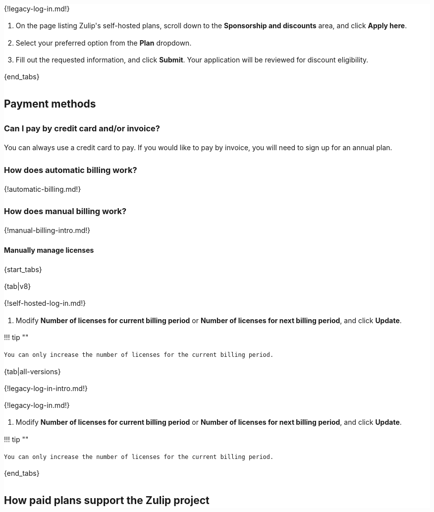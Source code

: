 {!legacy-log-in.md!}

1. On the page listing Zulip's self-hosted plans, scroll down to the
   **Sponsorship and discounts** area, and click **Apply here**.

1. Select your preferred option from the **Plan** dropdown.

1. Fill out the requested information, and click **Submit**. Your application
   will be reviewed for discount eligibility.

{end_tabs}

## Payment methods

### Can I pay by credit card and/or invoice?

You can always use a credit card to pay. If you would like to pay by invoice,
you will need to sign up for an annual plan.

### How does automatic billing work?

{!automatic-billing.md!}

### How does manual billing work?

{!manual-billing-intro.md!}

#### Manually manage licenses

{start_tabs}

{tab|v8}

{!self-hosted-log-in.md!}

1. Modify **Number of licenses for current billing period** or **Number of
   licenses for next billing period**, and click **Update**.

!!! tip ""

    You can only increase the number of licenses for the current billing period.

{tab|all-versions}

{!legacy-log-in-intro.md!}

{!legacy-log-in.md!}

1. Modify **Number of licenses for current billing period** or **Number of
   licenses for next billing period**, and click **Update**.

!!! tip ""

    You can only increase the number of licenses for the current billing period.

{end_tabs}

## How paid plans support the Zulip project
